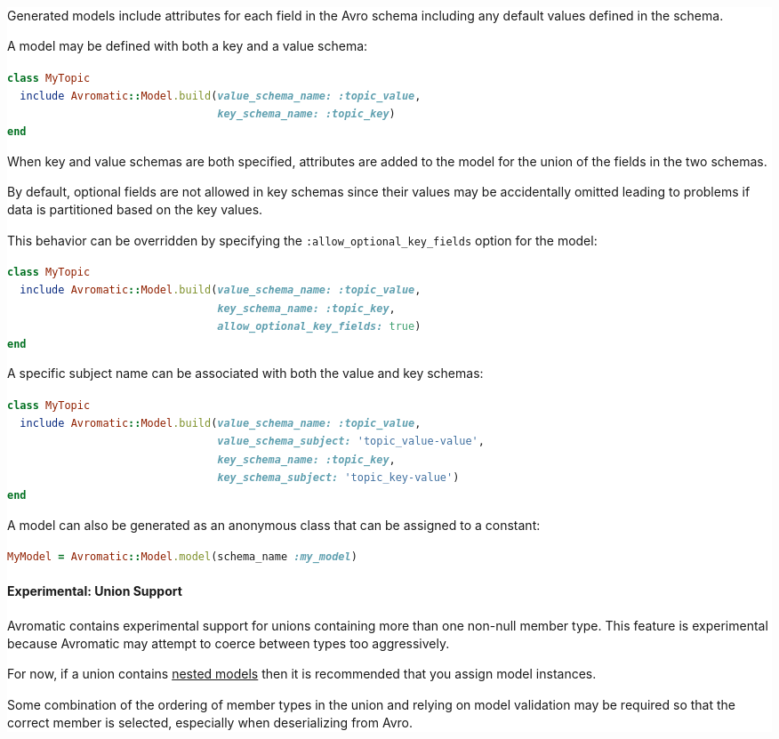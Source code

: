 Generated models include attributes for each field in the Avro schema
including any default values defined in the schema.

A model may be defined with both a key and a value schema:

```ruby
class MyTopic
  include Avromatic::Model.build(value_schema_name: :topic_value,
                                 key_schema_name: :topic_key)
end
```

When key and value schemas are both specified, attributes are added to the model
for the union of the fields in the two schemas.

By default, optional fields are not allowed in key schemas since their values may
be accidentally omitted leading to problems if data is partitioned based on the
key values.

This behavior can be overridden by specifying the `:allow_optional_key_fields`
option for the model:

```ruby
class MyTopic
  include Avromatic::Model.build(value_schema_name: :topic_value,
                                 key_schema_name: :topic_key,
                                 allow_optional_key_fields: true)
end
```

A specific subject name can be associated with both the value and key schemas:
```ruby
class MyTopic
  include Avromatic::Model.build(value_schema_name: :topic_value,
                                 value_schema_subject: 'topic_value-value',
                                 key_schema_name: :topic_key,
                                 key_schema_subject: 'topic_key-value')
end
```

A model can also be generated as an anonymous class that can be assigned to a
constant:

```ruby
MyModel = Avromatic::Model.model(schema_name :my_model)
```

#### Experimental: Union Support

Avromatic contains experimental support for unions containing more than one
non-null member type. This feature is experimental because Avromatic
may attempt to coerce between types too aggressively.

For now, if a union contains [nested models](#nested-models) then it is
recommended that you assign model instances.

Some combination of the ordering of member types in the union and relying on
model validation may be required so that the correct member is selected,
especially when deserializing from Avro.
